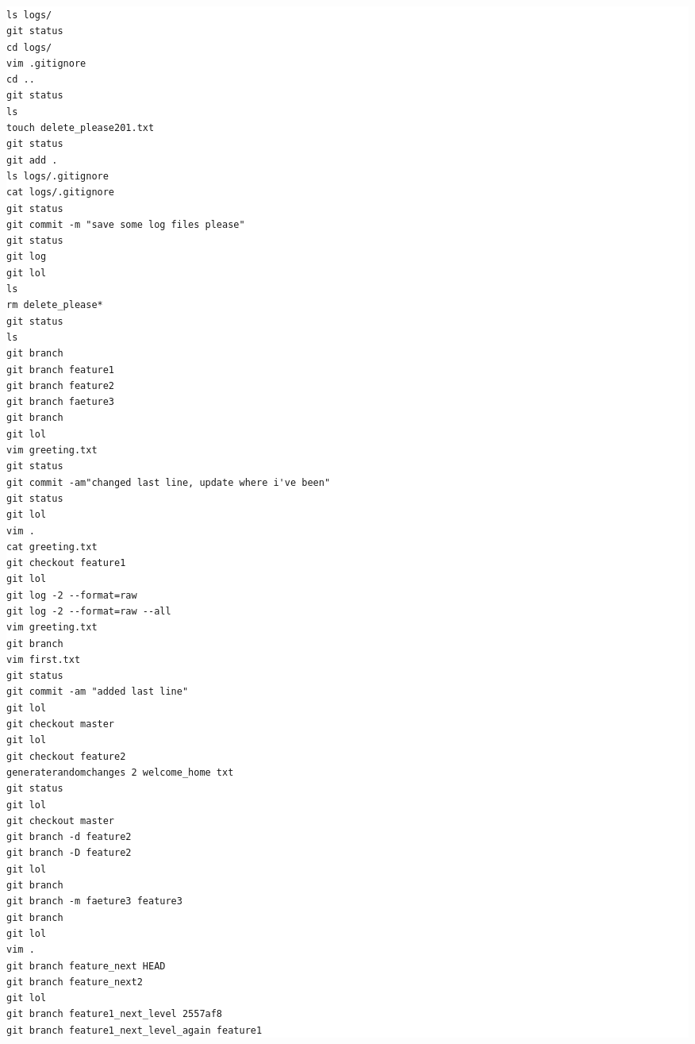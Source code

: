     ls logs/
    git status
    cd logs/
    vim .gitignore
    cd ..
    git status
    ls
    touch delete_please201.txt
    git status
    git add .
    ls logs/.gitignore 
    cat logs/.gitignore 
    git status
    git commit -m "save some log files please"
    git status
    git log
    git lol
    ls
    rm delete_please*
    git status
    ls
    git branch
    git branch feature1
    git branch feature2
    git branch faeture3
    git branch
    git lol
    vim greeting.txt 
    git status
    git commit -am"changed last line, update where i've been"
    git status
    git lol
    vim .
    cat greeting.txt 
    git checkout feature1
    git lol
    git log -2 --format=raw
    git log -2 --format=raw --all
    vim greeting.txt 
    git branch
    vim first.txt 
    git status
    git commit -am "added last line"
    git lol
    git checkout master
    git lol
    git checkout feature2 
    generaterandomchanges 2 welcome_home txt
    git status
    git lol
    git checkout master
    git branch -d feature2
    git branch -D feature2
    git lol
    git branch
    git branch -m faeture3 feature3
    git branch
    git lol
    vim .
    git branch feature_next HEAD
    git branch feature_next2
    git lol
    git branch feature1_next_level 2557af8
    git branch feature1_next_level_again feature1